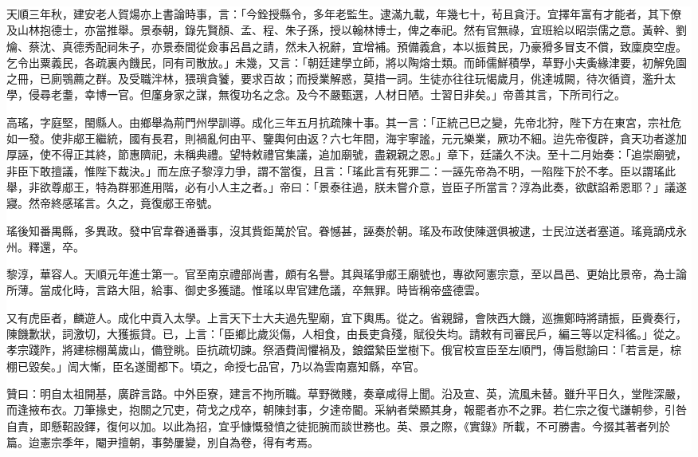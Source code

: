 天順三年秋，建安老人賀煬亦上書論時事，言：「今銓授縣令，多年老監生。逮滿九載，年幾七十，茍且貪汙。宜擇年富有才能者，其下僚及山林抱德士，亦當推舉。景泰朝，錄先賢顏、孟、程、朱子孫，授以翰林博士，俾之奉祀。然有官無祿，宜班給以昭崇儒之意。黃幹、劉爚、蔡沈、真德秀配祠朱子，亦景泰間從僉事呂昌之請，然未入祝辭，宜增補。預備義倉，本以振貧民，乃豪猾多冒支不償，致廩庾空虛。乞令出粟義民，各疏裏內饑民，同有司散放。」未幾，又言：「朝廷建學立師，將以陶熔士類。而師儒鮮積學，草野小夫夤緣津要，初解免園之冊，已廁鶚薦之群。及受職泮林，猥瑣貪饕，要求百故；而授業解惑，莫措一詞。生徒亦往往玩愒歲月，佻達城闕，待次循資，濫升太學，侵尋老耋，幸博一官。但廑身家之謀，無復功名之念。及今不嚴甄選，人材日陋。士習日非矣。」帝善其言，下所司行之。

高瑤，字庭堅，閩縣人。由鄉舉為荊門州學訓導。成化三年五月抗疏陳十事。其一言：「正統己巳之變，先帝北狩，陛下方在東宮，宗社危如一發。使非郕王繼統，國有長君，則禍亂何由平、鑒輿何由返？六七年間，海宇寧謐，元元樂業，厥功不細。迨先帝復辟，貪天功者遂加厚誣，使不得正其終，節惠隮祀，未稱典禮。望特敕禮官集議，追加廟號，盡親親之恩。」章下，廷議久不決。至十二月始奏：「追崇廟號，非臣下敢擅議，惟陛下裁決。」而左庶子黎淳力爭，謂不當復，且言：「瑤此言有死罪二：一誣先帝為不明，一陷陛下於不孝。臣以謂瑤此舉，非欲尊郕王，特為群邪進用階，必有小人主之者。」帝曰：「景泰往過，朕未嘗介意，豈臣子所當言？淳為此奏，欲獻諂希恩耶？」議遂寢。然帝終感瑤言。久之，竟復郕王帝號。

瑤後知番禺縣，多異政。發中官韋眷通番事，沒其貲鉅萬於官。眷憾甚，誣奏於朝。瑤及布政使陳選俱被逮，士民泣送者塞道。瑤竟謫戍永州。釋還，卒。

黎淳，華容人。天順元年進士第一。官至南京禮部尚書，頗有名譽。其與瑤爭郕王廟號也，專欲阿憲宗意，至以昌邑、更始比景帝，為士論所薄。當成化時，言路大阻，給事、御史多獲譴。惟瑤以卑官建危議，卒無罪。時皆稱帝盛德雲。

又有虎臣者，麟遊人。成化中貢入太學。上言天下士大夫過先聖廟，宜下輿馬。從之。省親歸，會陜西大饑，巡撫鄭時將請振，臣賫奏行，陳饑歉狀，詞激切，大獲振貸。已，上言：「臣鄉比歲災傷，人相食，由長吏貪殘，賦役失均。請敕有司審民戶，編三等以定科徭。」從之。孝宗踐阼，將建棕棚萬歲山，備登眺。臣抗疏切諫。祭酒費訚懼禍及，鋃鐺縶臣堂樹下。俄官校宣臣至左順門，傳旨慰諭曰：「若言是，棕棚已毀矣。」訚大慚，臣名遂聞都下。頃之，命授七品官，乃以為雲南嘉知縣，卒官。

贊曰：明自太祖開基，廣辟言路。中外臣寮，建言不拘所職。草野微賤，奏章咸得上聞。沿及宣、英，流風未替。雖升平日久，堂陛深嚴，而逢掖布衣。刀筆掾史，抱關之冗吏，荷戈之戍卒，朝陳封事，夕達帝閽。采納者榮顯其身，報罷者亦不之罪。若仁宗之復弋謙朝參，引咎自責，即懸鞀設鐸，復何以加。以此為招，宜乎慷慨發憤之徒扼腕而談世務也。英、景之際，《實錄》所載，不可勝書。今掇其著者列於篇。迨憲宗季年，閹尹擅朝，事勢屢變，別自為卷，得有考焉。